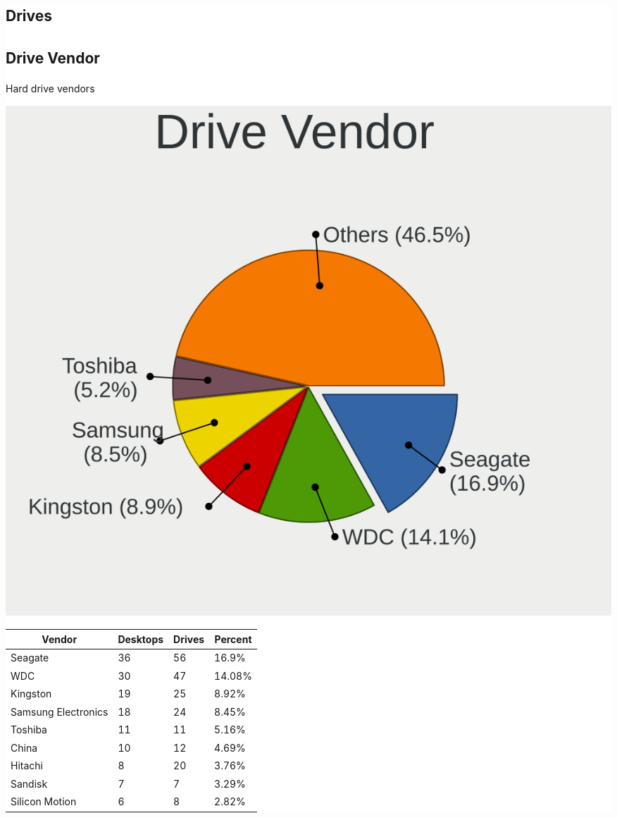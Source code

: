 Drives
------

Drive Vendor
------------

Hard drive vendors

![Drive Vendor](./images/pie_chart/drive_vendor.svg)


| Vendor                         | Desktops | Drives | Percent |
|--------------------------------|----------|--------|---------|
| Seagate                        | 36       | 56     | 16.9%   |
| WDC                            | 30       | 47     | 14.08%  |
| Kingston                       | 19       | 25     | 8.92%   |
| Samsung Electronics            | 18       | 24     | 8.45%   |
| Toshiba                        | 11       | 11     | 5.16%   |
| China                          | 10       | 12     | 4.69%   |
| Hitachi                        | 8        | 20     | 3.76%   |
| Sandisk                        | 7        | 7      | 3.29%   |
| Silicon Motion                 | 6        | 8      | 2.82%   |